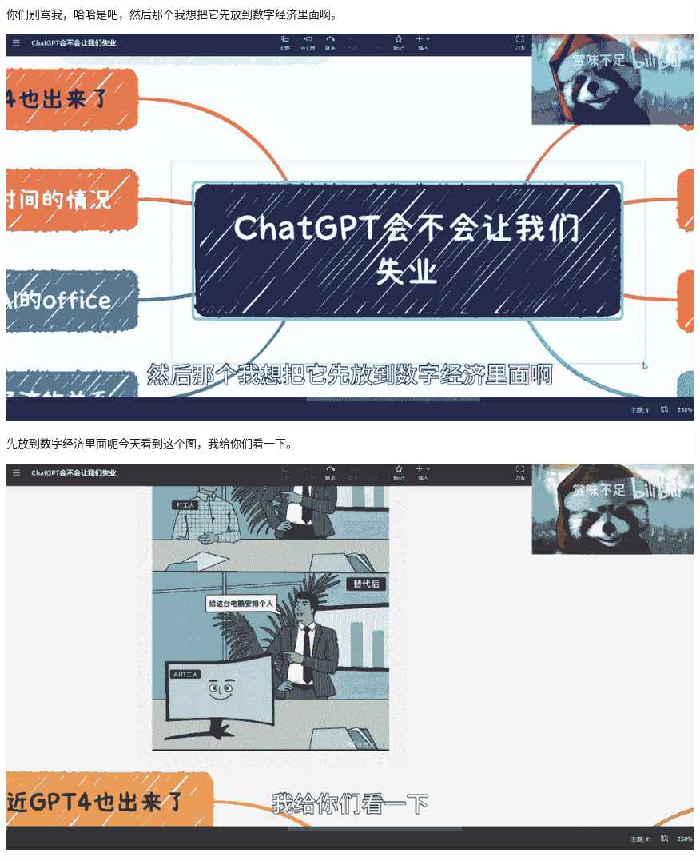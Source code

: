 你们别骂我，哈哈是吧，然后那个我想把它先放到数字经济里面啊。

![](img/ffb0278c408fed0881cf8a3157545862_5.png)

先放到数字经济里面呃今天看到这个图，我给你们看一下。

![](img/ffb0278c408fed0881cf8a3157545862_7.png)
